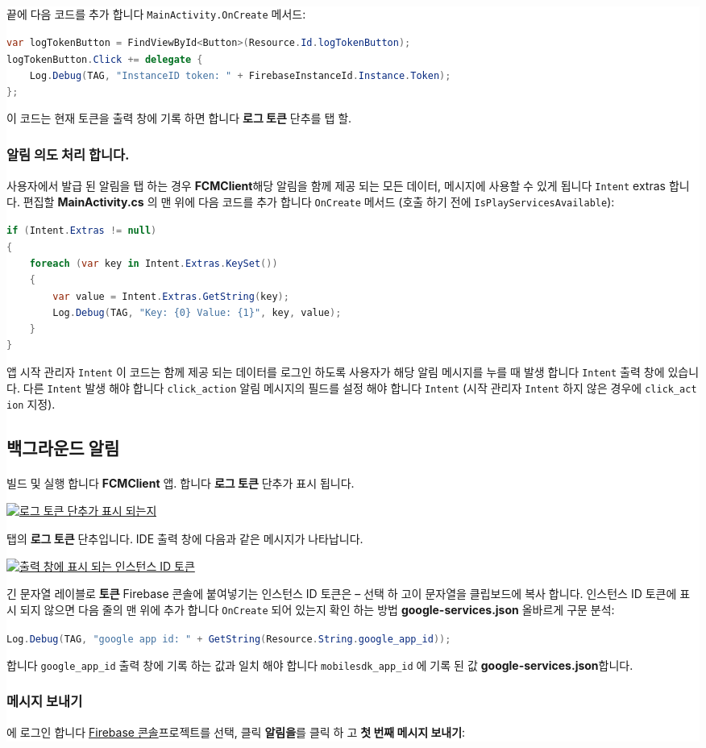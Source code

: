 끝에 다음 코드를 추가 합니다 `MainActivity.OnCreate` 메서드:

```csharp
var logTokenButton = FindViewById<Button>(Resource.Id.logTokenButton);
logTokenButton.Click += delegate {
    Log.Debug(TAG, "InstanceID token: " + FirebaseInstanceId.Instance.Token);
};
```

이 코드는 현재 토큰을 출력 창에 기록 하면 합니다 **로그 토큰** 단추를 탭 할.

### <a name="handle-notification-intents"></a>알림 의도 처리 합니다.

사용자에서 발급 된 알림을 탭 하는 경우 **FCMClient**해당 알림을 함께 제공 되는 모든 데이터, 메시지에 사용할 수 있게 됩니다 `Intent` extras 합니다. 편집할 **MainActivity.cs** 의 맨 위에 다음 코드를 추가 합니다 `OnCreate` 메서드 (호출 하기 전에 `IsPlayServicesAvailable`):

```csharp
if (Intent.Extras != null)
{
    foreach (var key in Intent.Extras.KeySet())
    {
        var value = Intent.Extras.GetString(key);
        Log.Debug(TAG, "Key: {0} Value: {1}", key, value);
    }
}
```

앱 시작 관리자 `Intent` 이 코드는 함께 제공 되는 데이터를 로그인 하도록 사용자가 해당 알림 메시지를 누를 때 발생 합니다 `Intent` 출력 창에 있습니다. 다른 `Intent` 발생 해야 합니다 `click_action` 알림 메시지의 필드를 설정 해야 합니다 `Intent` (시작 관리자 `Intent` 하지 않은 경우에 `click_action` 지정).


## <a name="background-notifications"></a>백그라운드 알림

빌드 및 실행 합니다 **FCMClient** 앱. 합니다 **로그 토큰** 단추가 표시 됩니다.

[![로그 토큰 단추가 표시 되는지](remote-notifications-with-fcm-images/06-log-token-sml.png)](remote-notifications-with-fcm-images/06-log-token.png#lightbox)

탭의 **로그 토큰** 단추입니다. IDE 출력 창에 다음과 같은 메시지가 나타납니다.

[![출력 창에 표시 되는 인스턴스 ID 토큰](remote-notifications-with-fcm-images/07-token-received-sml.png)](remote-notifications-with-fcm-images/07-token-received.png#lightbox)

긴 문자열 레이블로 **토큰** Firebase 콘솔에 붙여넣기는 인스턴스 ID 토큰은 &ndash; 선택 하 고이 문자열을 클립보드에 복사 합니다. 인스턴스 ID 토큰에 표시 되지 않으면 다음 줄의 맨 위에 추가 합니다 `OnCreate` 되어 있는지 확인 하는 방법 **google-services.json** 올바르게 구문 분석:

```csharp
Log.Debug(TAG, "google app id: " + GetString(Resource.String.google_app_id));
```

합니다 `google_app_id` 출력 창에 기록 하는 값과 일치 해야 합니다 `mobilesdk_app_id` 에 기록 된 값 **google-services.json**합니다.

### <a name="send-a-message"></a>메시지 보내기

에 로그인 합니다 [Firebase 콘솔](https://console.firebase.google.com)프로젝트를 선택, 클릭 **알림을**를 클릭 하 고 **첫 번째 메시지 보내기**:
